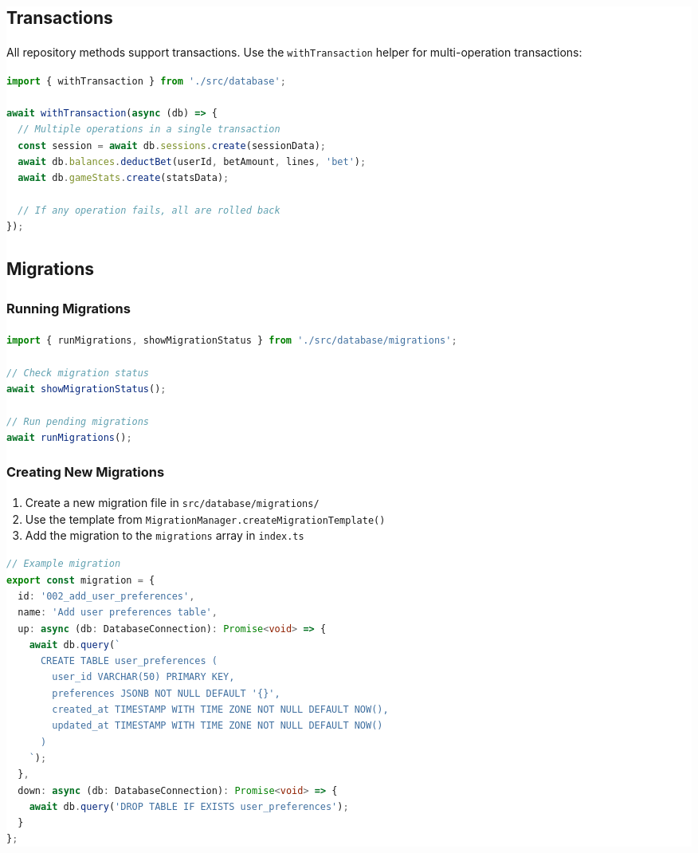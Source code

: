 ## Transactions

All repository methods support transactions. Use the `withTransaction` helper for multi-operation transactions:

```typescript
import { withTransaction } from './src/database';

await withTransaction(async (db) => {
  // Multiple operations in a single transaction
  const session = await db.sessions.create(sessionData);
  await db.balances.deductBet(userId, betAmount, lines, 'bet');
  await db.gameStats.create(statsData);

  // If any operation fails, all are rolled back
});
```

## Migrations

### Running Migrations

```typescript
import { runMigrations, showMigrationStatus } from './src/database/migrations';

// Check migration status
await showMigrationStatus();

// Run pending migrations
await runMigrations();
```

### Creating New Migrations

1. Create a new migration file in `src/database/migrations/`
2. Use the template from `MigrationManager.createMigrationTemplate()`
3. Add the migration to the `migrations` array in `index.ts`

```typescript
// Example migration
export const migration = {
  id: '002_add_user_preferences',
  name: 'Add user preferences table',
  up: async (db: DatabaseConnection): Promise<void> => {
    await db.query(`
      CREATE TABLE user_preferences (
        user_id VARCHAR(50) PRIMARY KEY,
        preferences JSONB NOT NULL DEFAULT '{}',
        created_at TIMESTAMP WITH TIME ZONE NOT NULL DEFAULT NOW(),
        updated_at TIMESTAMP WITH TIME ZONE NOT NULL DEFAULT NOW()
      )
    `);
  },
  down: async (db: DatabaseConnection): Promise<void> => {
    await db.query('DROP TABLE IF EXISTS user_preferences');
  }
};
```
